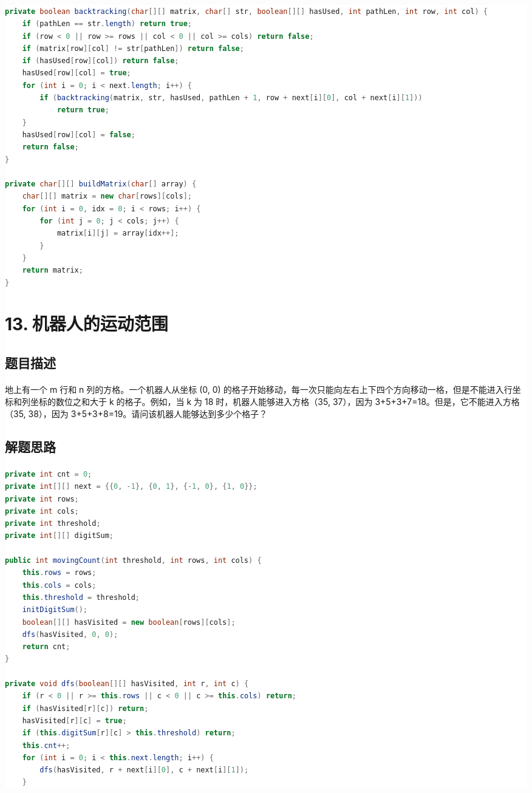 ```java
private boolean backtracking(char[][] matrix, char[] str, boolean[][] hasUsed, int pathLen, int row, int col) {
    if (pathLen == str.length) return true;
    if (row < 0 || row >= rows || col < 0 || col >= cols) return false;
    if (matrix[row][col] != str[pathLen]) return false;
    if (hasUsed[row][col]) return false;
    hasUsed[row][col] = true;
    for (int i = 0; i < next.length; i++) {
        if (backtracking(matrix, str, hasUsed, pathLen + 1, row + next[i][0], col + next[i][1]))
            return true;
    }
    hasUsed[row][col] = false;
    return false;
}

private char[][] buildMatrix(char[] array) {
    char[][] matrix = new char[rows][cols];
    for (int i = 0, idx = 0; i < rows; i++) {
        for (int j = 0; j < cols; j++) {
            matrix[i][j] = array[idx++];
        }
    }
    return matrix;
}
```

# 13. 机器人的运动范围

## 题目描述

地上有一个 m 行和 n 列的方格。一个机器人从坐标 (0, 0) 的格子开始移动，每一次只能向左右上下四个方向移动一格，但是不能进入行坐标和列坐标的数位之和大于 k 的格子。例如，当 k 为 18 时，机器人能够进入方格（35, 37），因为 3+5+3+7=18。但是，它不能进入方格（35, 38），因为 3+5+3+8=19。请问该机器人能够达到多少个格子？

## 解题思路

```java
private int cnt = 0;
private int[][] next = {{0, -1}, {0, 1}, {-1, 0}, {1, 0}};
private int rows;
private int cols;
private int threshold;
private int[][] digitSum;

public int movingCount(int threshold, int rows, int cols) {
    this.rows = rows;
    this.cols = cols;
    this.threshold = threshold;
    initDigitSum();
    boolean[][] hasVisited = new boolean[rows][cols];
    dfs(hasVisited, 0, 0);
    return cnt;
}

private void dfs(boolean[][] hasVisited, int r, int c) {
    if (r < 0 || r >= this.rows || c < 0 || c >= this.cols) return;
    if (hasVisited[r][c]) return;
    hasVisited[r][c] = true;
    if (this.digitSum[r][c] > this.threshold) return;
    this.cnt++;
    for (int i = 0; i < this.next.length; i++) {
        dfs(hasVisited, r + next[i][0], c + next[i][1]);
    }
```